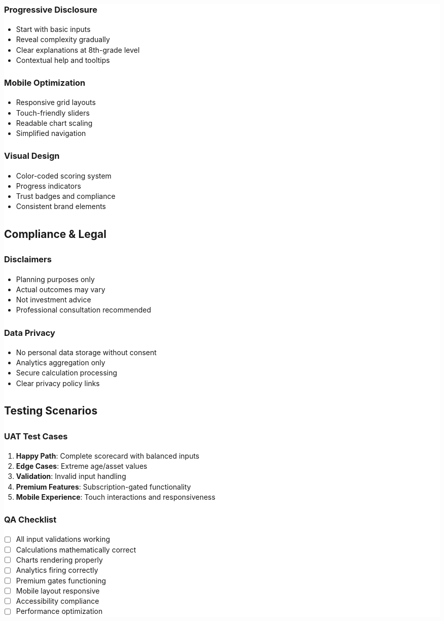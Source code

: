 ### Progressive Disclosure
- Start with basic inputs
- Reveal complexity gradually
- Clear explanations at 8th-grade level
- Contextual help and tooltips

### Mobile Optimization
- Responsive grid layouts
- Touch-friendly sliders
- Readable chart scaling
- Simplified navigation

### Visual Design
- Color-coded scoring system
- Progress indicators
- Trust badges and compliance
- Consistent brand elements

## Compliance & Legal

### Disclaimers
- Planning purposes only
- Actual outcomes may vary
- Not investment advice
- Professional consultation recommended

### Data Privacy
- No personal data storage without consent
- Analytics aggregation only
- Secure calculation processing
- Clear privacy policy links

## Testing Scenarios

### UAT Test Cases
1. **Happy Path**: Complete scorecard with balanced inputs
2. **Edge Cases**: Extreme age/asset values
3. **Validation**: Invalid input handling
4. **Premium Features**: Subscription-gated functionality
5. **Mobile Experience**: Touch interactions and responsiveness

### QA Checklist
- [ ] All input validations working
- [ ] Calculations mathematically correct
- [ ] Charts rendering properly
- [ ] Analytics firing correctly
- [ ] Premium gates functioning
- [ ] Mobile layout responsive
- [ ] Accessibility compliance
- [ ] Performance optimization
